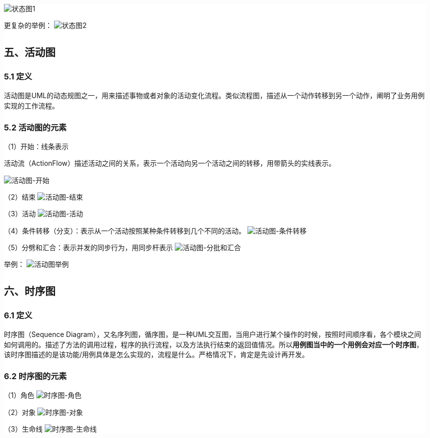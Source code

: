 ![状态图1](/img/post/uml-11.png)

更复杂的举例：
![状态图2](/img/post/uml-12.png)


## 五、活动图

### 5.1 定义
活动图是UML的动态规图之一，用来描述事物或者对象的活动变化流程。类似流程图，描述从一个动作转移到另一个动作，阐明了业务用例实现的工作流程。

### 5.2 活动图的元素
（1）开始：线条表示

活动流（ActionFlow）描述活动之间的关系，表示一个活动向另一个活动之间的转移，用带箭头的实线表示。

![活动图-开始](/img/post/uml-13.png)

（2）结束
![活动图-结束](/img/post/uml-14.png)

（3）活动
![活动图-活动](/img/post/uml-15.png)

（4）条件转移（分支）：表示从一个活动按照某种条件转移到几个不同的活动。
![活动图-条件转移](/img/post/uml-16.png)

（5）分劈和汇合：表示并发的同步行为，用同步杆表示
![活动图-分批和汇合](/img/post/uml-17.png)

举例：
![活动图举例](/img/post/uml-18.png)


## 六、时序图
### 6.1 定义
时序图（Sequence Diagram），又名序列图，循序图，是一种UML交互图，当用户进行某个操作的时候，按照时间顺序看，各个模块之间如何调用的。描述了方法的调用过程，程序的执行流程，以及方法执行结束的返回值情况。所以**用例图当中的一个用例会对应一个时序图**，该时序图描述的是该功能/用例具体是怎么实现的，流程是什么。严格情况下，肯定是先设计再开发。

### 6.2 时序图的元素
（1）角色
![时序图-角色](/img/post/uml-19.png)

（2）对象
![时序图-对象](/img/post/uml-20.png)

（3）生命线
![时序图-生命线](/img/post/uml-21.png)
